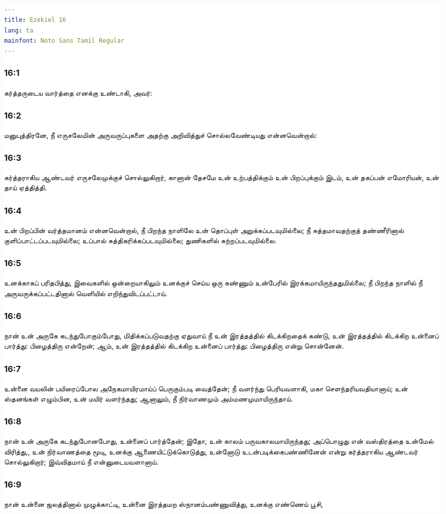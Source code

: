```yaml
---
title: Ezekiel 16
lang: ta
mainfont: Noto Sans Tamil Regular
---
```


###  16:1

கர்த்தருடைய வார்த்தை எனக்கு உண்டாகி, அவர்:

###  16:2

மனுபுத்திரனே, நீ எருசலேமின் அருவருப்புகளை அதற்கு அறிவித்துச் சொல்லவேண்டியது என்னவென்றால்:

###  16:3

கர்த்தராகிய ஆண்டவர் எருசலேமுக்குச் சொல்லுகிறார், கானான் தேசமே உன் உற்பத்திக்கும் உன் பிறப்புக்கும் இடம், உன் தகப்பன் எமோரியன், உன் தாய் ஏத்தித்தி.

###  16:4

உன் பிறப்பின் வர்த்தமானம் என்னவென்றால், நீ பிறந்த நாளிலே உன் தொப்புள் அறுக்கப்படவுமில்லை; நீ சுத்தமாவதற்குத் தண்ணீரினால் குளிப்பாட்டப்படவுமில்லை; உப்பால் சுத்திகரிக்கப்படவுமில்லை; துணிகளில் சுற்றப்படவுமில்லை.

###  16:5

உனக்காகப் பரிதபித்து, இவைகளில் ஒன்றையாகிலும் உனக்குச் செய்ய ஒரு கண்ணும் உன்பேரில் இரக்கமாயிருந்ததுமில்லை; நீ பிறந்த நாளில் நீ அருவருக்கப்பட்டதினால் வெளியில் எறிந்துவிடப்பட்டாய்.

###  16:6

நான் உன் அருகே கடந்துபோகும்போது, மிதிக்கப்படுவதற்கு ஏதுவாய் நீ உன் இரத்தத்தில் கிடக்கிறதைக் கண்டு, உன் இரத்தத்தில் கிடக்கிற உன்னைப் பார்த்து: பிழைத்திரு என்றேன்; ஆம், உன் இரத்தத்தில் கிடக்கிற உன்னைப் பார்த்து: பிழைத்திரு என்று சொன்னேன்.

###  16:7

உன்னை வயலின் பயிரைப்போல அநேகமாயிரமாய்ப் பெருகும்படி வைத்தேன்; நீ வளர்ந்து பெரியவளாகி, மகா செளந்தரியவதியானாய்; உன் ஸ்தனங்கள் எழும்பின, உன் மயிர் வளர்ந்தது; ஆனாலும், நீ நிர்வாணமும் அம்மணமுமாயிருந்தாய்.

###  16:8

நான் உன் அருகே கடந்துபோனபோது, உன்னைப் பார்த்தேன்; இதோ, உன் காலம் பருவகாலமாயிருந்தது; அப்பொழுது என் வஸ்திரத்தை உன்மேல் விரித்து,, உன் நிர்வாணத்தை மூடி, உனக்கு ஆணையிட்டுக்கொடுத்து, உன்னோடு உடன்படிக்கைபண்ணினேன் என்று கர்த்தராகிய ஆண்டவர் சொல்லுகிறார்; இவ்விதமாய் நீ என்னுடையவளானாய்.

###  16:9

நான் உன்னை ஜலத்தினால் முழுக்காட்டி, உன்னை இரத்தமற ஸ்நானம்பண்ணுவித்து, உனக்கு எண்ணெய் பூசி,
